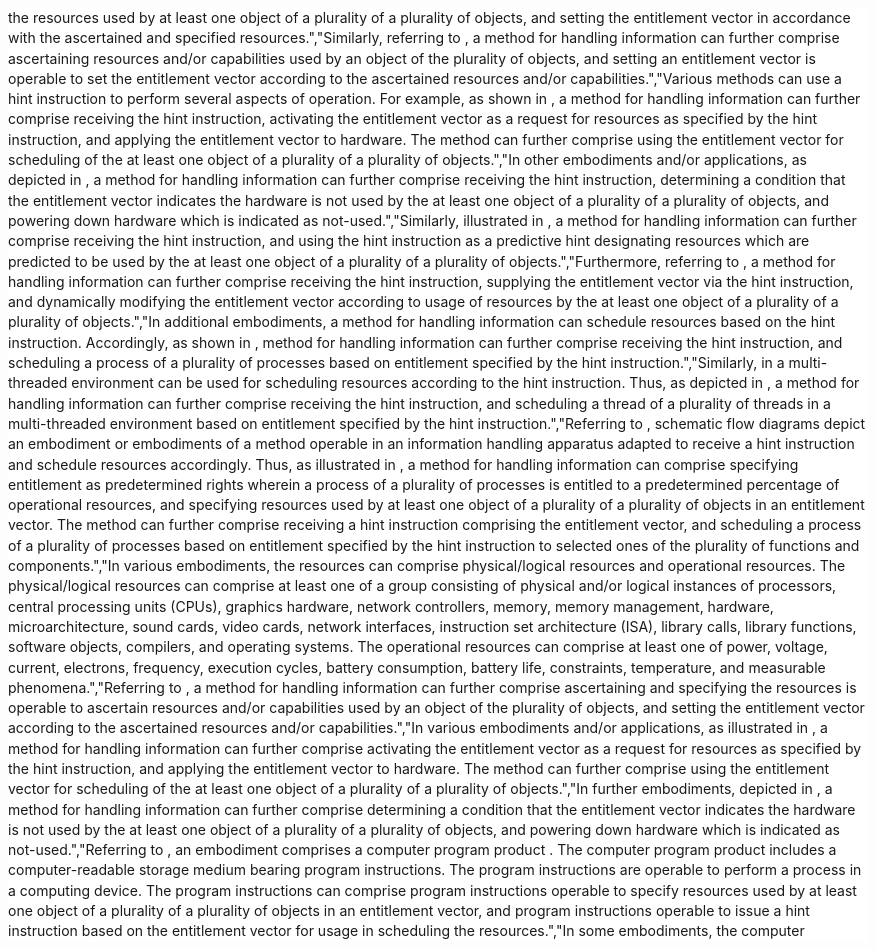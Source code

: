 the resources used by at least one object of a plurality of a plurality of objects, and setting  the entitlement vector in accordance with the ascertained and specified resources.","Similarly, referring to , a method  for handling information can further comprise ascertaining  resources and\/or capabilities used by an object of the plurality of objects, and setting  an entitlement vector is operable to set the entitlement vector according to the ascertained resources and\/or capabilities.","Various methods can use a hint instruction to perform several aspects of operation. For example, as shown in , a method  for handling information can further comprise receiving  the hint instruction, activating  the entitlement vector as a request for resources as specified by the hint instruction, and applying  the entitlement vector to hardware. The method  can further comprise using  the entitlement vector for scheduling of the at least one object of a plurality of a plurality of objects.","In other embodiments and\/or applications, as depicted in , a method  for handling information can further comprise receiving  the hint instruction, determining  a condition that the entitlement vector indicates the hardware is not used by the at least one object of a plurality of a plurality of objects, and powering down  hardware which is indicated as not-used.","Similarly, illustrated in , a method  for handling information can further comprise receiving  the hint instruction, and using  the hint instruction as a predictive hint designating resources which are predicted to be used by the at least one object of a plurality of a plurality of objects.","Furthermore, referring to , a method  for handling information can further comprise receiving  the hint instruction, supplying  the entitlement vector via the hint instruction, and dynamically modifying  the entitlement vector according to usage of resources by the at least one object of a plurality of a plurality of objects.","In additional embodiments, a method  for handling information can schedule resources based on the hint instruction. Accordingly, as shown in , method  for handling information can further comprise receiving  the hint instruction, and scheduling  a process of a plurality of processes based on entitlement specified by the hint instruction.","Similarly, in a multi-threaded environment can be used for scheduling resources according to the hint instruction. Thus, as depicted in , a method  for handling information can further comprise receiving  the hint instruction, and scheduling  a thread of a plurality of threads in a multi-threaded environment based on entitlement specified by the hint instruction.","Referring to , schematic flow diagrams depict an embodiment or embodiments of a method operable in an information handling apparatus adapted to receive a hint instruction and schedule resources accordingly. Thus, as illustrated in , a method  for handling information can comprise specifying  entitlement as predetermined rights wherein a process of a plurality of processes is entitled to a predetermined percentage of operational resources, and specifying  resources used by at least one object of a plurality of a plurality of objects in an entitlement vector. The method  can further comprise receiving  a hint instruction comprising the entitlement vector, and scheduling  a process of a plurality of processes based on entitlement specified by the hint instruction to selected ones of the plurality of functions and components.","In various embodiments, the resources can comprise physical\/logical resources and operational resources. The physical\/logical resources can comprise at least one of a group consisting of physical and\/or logical instances of processors, central processing units (CPUs), graphics hardware, network controllers, memory, memory management, hardware, microarchitecture, sound cards, video cards, network interfaces, instruction set architecture (ISA), library calls, library functions, software objects, compilers, and operating systems. The operational resources can comprise at least one of power, voltage, current, electrons, frequency, execution cycles, battery consumption, battery life, constraints, temperature, and measurable phenomena.","Referring to , a method  for handling information can further comprise ascertaining and specifying  the resources is operable to ascertain resources and\/or capabilities used by an object of the plurality of objects, and setting  the entitlement vector according to the ascertained resources and\/or capabilities.","In various embodiments and\/or applications, as illustrated in , a method  for handling information can further comprise activating  the entitlement vector as a request for resources as specified by the hint instruction, and applying  the entitlement vector to hardware. The method  can further comprise using  the entitlement vector for scheduling of the at least one object of a plurality of a plurality of objects.","In further embodiments, depicted in , a method  for handling information can further comprise determining  a condition that the entitlement vector indicates the hardware is not used by the at least one object of a plurality of a plurality of objects, and powering down  hardware which is indicated as not-used.","Referring to , an embodiment comprises a computer program product . The computer program product includes a computer-readable storage medium  bearing program instructions. The program instructions are operable to perform a process in a computing device. The program instructions can comprise program instructions  operable to specify resources used by at least one object of a plurality of a plurality of objects in an entitlement vector, and program instructions  operable to issue a hint instruction based on the entitlement vector for usage in scheduling the resources.","In some embodiments, the computer